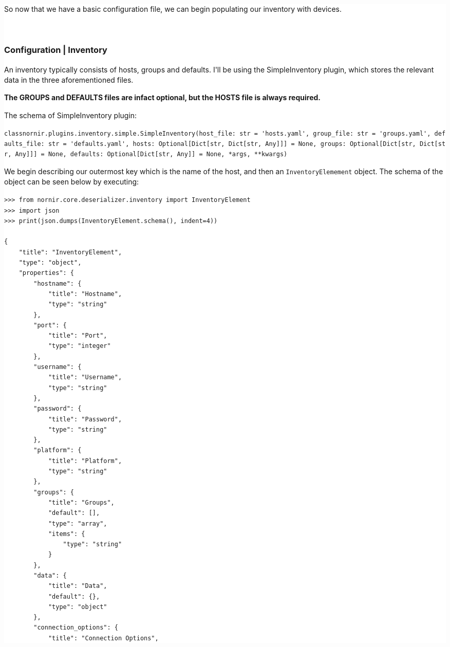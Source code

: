 So now that we have a basic configuration file, we can begin populating our inventory with devices.

<br/> 

### Configuration | Inventory

An inventory typically consists of hosts, groups and defaults. I'll be using the SimpleInventory plugin, which stores the relevant data in the three aforementioned files.

**The GROUPS and DEFAULTS files are infact optional, but the HOSTS file is always required.**

The schema of SimpleInventory plugin:

```
classnornir.plugins.inventory.simple.SimpleInventory(host_file: str = 'hosts.yaml', group_file: str = 'groups.yaml', defaults_file: str = 'defaults.yaml', hosts: Optional[Dict[str, Dict[str, Any]]] = None, groups: Optional[Dict[str, Dict[str, Any]]] = None, defaults: Optional[Dict[str, Any]] = None, *args, **kwargs)
```

We begin describing our outermost key which is the name of the host, and then an `InventoryElemement` object. The schema of the object can be seen below by executing: 

```
>>> from nornir.core.deserializer.inventory import InventoryElement
>>> import json
>>> print(json.dumps(InventoryElement.schema(), indent=4))

{
    "title": "InventoryElement",
    "type": "object",
    "properties": {
        "hostname": {
            "title": "Hostname",
            "type": "string"
        },
        "port": {
            "title": "Port",
            "type": "integer"
        },
        "username": {
            "title": "Username",
            "type": "string"
        },
        "password": {
            "title": "Password",
            "type": "string"
        },
        "platform": {
            "title": "Platform",
            "type": "string"
        },
        "groups": {
            "title": "Groups",
            "default": [],
            "type": "array",
            "items": {
                "type": "string"
            }
        },
        "data": {
            "title": "Data",
            "default": {},
            "type": "object"
        },
        "connection_options": {
            "title": "Connection Options",
```